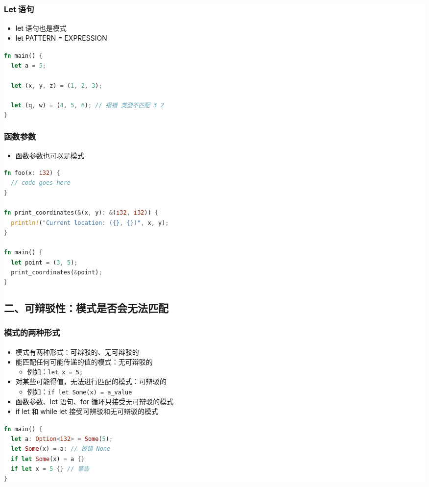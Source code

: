 ### Let 语句

- let 语句也是模式
- let PATTERN = EXPRESSION

```rust
fn main() {
  let a = 5;
  
  let (x, y, z) = (1, 2, 3);
  
  let (q, w) = (4, 5, 6); // 报错 类型不匹配 3 2
}
```

### 函数参数

- 函数参数也可以是模式

```rust
fn foo(x: i32) {
  // code goes here
}

fn print_coordinates(&(x, y): &(i32, i32)) {
  println!("Current location: ({}, {})", x, y);
}

fn main() {
  let point = (3, 5);
  print_coordinates(&point);
}
```

## 二、可辩驳性：模式是否会无法匹配

### 模式的两种形式

- 模式有两种形式：可辨驳的、无可辩驳的
- 能匹配任何可能传递的值的模式：无可辩驳的
  - 例如：`let x = 5;`
- 对某些可能得值，无法进行匹配的模式：可辩驳的
  - 例如：`if let Some(x) = a_value`
- 函数参数、let 语句、for 循环只接受无可辩驳的模式
- if let 和 while let 接受可辨驳和无可辩驳的模式

```rust
fn main() {
  let a: Option<i32> = Some(5);
  let Some(x) = a: // 报错 None
  if let Some(x) = a {}
  if let x = 5 {} // 警告
}
```
